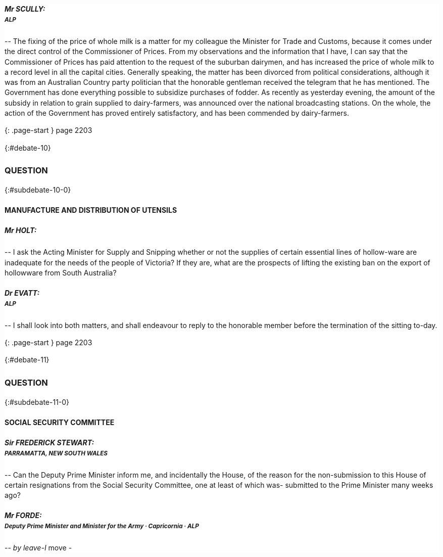 ##### Mr SCULLY:<br><small class="text-muted">ALP</small>

-- The fixing of the price of whole milk is a matter for my colleague the Minister for Trade and Customs, because it comes under the direct control of the Commissioner of Prices. From my observations and the information that I have, I can say that the Commissioner of Prices has paid attention to the request of the suburban dairymen, and has increased the price of whole milk to a record level in all the capital cities. Generally speaking, the matter has been divorced from political considerations, although it was from an Australian Country party politician that the honorable gentleman received the telegram that he has mentioned. The Government has done everything possible to subsidize purchases of fodder. As recently as yesterday evening, the amount of the subsidy in relation to grain supplied to dairy-farmers, was announced over the national broadcasting stations. On the whole, the action of the Government has proved entirely satisfactory, and has been commended by dairy-farmers. 

{: .page-start }
page 2203

{:#debate-10}
### QUESTION

{:#subdebate-10-0}
#### MANUFACTURE AND DISTRIBUTION OF UTENSILS

##### Mr HOLT:

-- I ask the Acting Minister for Supply and Snipping whether or not the supplies of certain essential lines of hollow-ware are inadequate for the needs of the people of Victoria? If they are, what are the prospects of lifting the existing ban on the export of hollowware from South Australia? 

##### Dr EVATT:<br><small class="text-muted">ALP</small>

-- I shall look into both matters, and shall endeavour to reply to the honorable member before the termination of the sitting to-day. 

{: .page-start }
page 2203

{:#debate-11}
### QUESTION

{:#subdebate-11-0}
#### SOCIAL SECURITY COMMITTEE

##### Sir FREDERICK STEWART:<br><small class="text-muted">PARRAMATTA, NEW SOUTH WALES</small>

-- Can the Deputy Prime Minister inform me, and incidentally the House, of the reason for the non-submission to this House of certain resignations from the Social Security Committee, one at least of which was- submitted to the Prime Minister many weeks ago? 

##### Mr FORDE:<br><small class="text-muted">Deputy Prime Minister and Minister for the Army &middot; Capricornia &middot; ALP</small>

--  *by leave-I*  move - 
